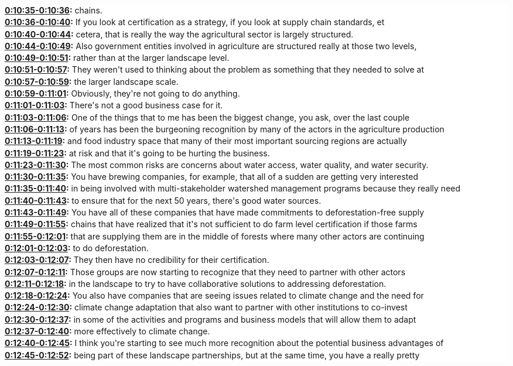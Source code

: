 **[0:10:35-0:10:36](https://investinginregenerativeagriculture.com/2017/05/10/sara-scherr/#t=0:10:35):**  chains.  
**[0:10:36-0:10:40](https://investinginregenerativeagriculture.com/2017/05/10/sara-scherr/#t=0:10:36):**  If you look at certification as a strategy, if you look at supply chain standards, et  
**[0:10:40-0:10:44](https://investinginregenerativeagriculture.com/2017/05/10/sara-scherr/#t=0:10:40):**  cetera, that is really the way the agricultural sector is largely structured.  
**[0:10:44-0:10:49](https://investinginregenerativeagriculture.com/2017/05/10/sara-scherr/#t=0:10:44):**  Also government entities involved in agriculture are structured really at those two levels,  
**[0:10:49-0:10:51](https://investinginregenerativeagriculture.com/2017/05/10/sara-scherr/#t=0:10:49):**  rather than at the larger landscape level.  
**[0:10:51-0:10:57](https://investinginregenerativeagriculture.com/2017/05/10/sara-scherr/#t=0:10:51):**  They weren't used to thinking about the problem as something that they needed to solve at  
**[0:10:57-0:10:59](https://investinginregenerativeagriculture.com/2017/05/10/sara-scherr/#t=0:10:57):**  the larger landscape scale.  
**[0:10:59-0:11:01](https://investinginregenerativeagriculture.com/2017/05/10/sara-scherr/#t=0:10:59):**  Obviously, they're not going to do anything.  
**[0:11:01-0:11:03](https://investinginregenerativeagriculture.com/2017/05/10/sara-scherr/#t=0:11:01):**  There's not a good business case for it.  
**[0:11:03-0:11:06](https://investinginregenerativeagriculture.com/2017/05/10/sara-scherr/#t=0:11:03):**  One of the things that to me has been the biggest change, you ask, over the last couple  
**[0:11:06-0:11:13](https://investinginregenerativeagriculture.com/2017/05/10/sara-scherr/#t=0:11:06):**  of years has been the burgeoning recognition by many of the actors in the agriculture production  
**[0:11:13-0:11:19](https://investinginregenerativeagriculture.com/2017/05/10/sara-scherr/#t=0:11:13):**  and food industry space that many of their most important sourcing regions are actually  
**[0:11:19-0:11:23](https://investinginregenerativeagriculture.com/2017/05/10/sara-scherr/#t=0:11:19):**  at risk and that it's going to be hurting the business.  
**[0:11:23-0:11:30](https://investinginregenerativeagriculture.com/2017/05/10/sara-scherr/#t=0:11:23):**  The most common risks are concerns about water access, water quality, and water security.  
**[0:11:30-0:11:35](https://investinginregenerativeagriculture.com/2017/05/10/sara-scherr/#t=0:11:30):**  You have brewing companies, for example, that all of a sudden are getting very interested  
**[0:11:35-0:11:40](https://investinginregenerativeagriculture.com/2017/05/10/sara-scherr/#t=0:11:35):**  in being involved with multi-stakeholder watershed management programs because they really need  
**[0:11:40-0:11:43](https://investinginregenerativeagriculture.com/2017/05/10/sara-scherr/#t=0:11:40):**  to ensure that for the next 50 years, there's good water sources.  
**[0:11:43-0:11:49](https://investinginregenerativeagriculture.com/2017/05/10/sara-scherr/#t=0:11:43):**  You have all of these companies that have made commitments to deforestation-free supply  
**[0:11:49-0:11:55](https://investinginregenerativeagriculture.com/2017/05/10/sara-scherr/#t=0:11:49):**  chains that have realized that it's not sufficient to do farm level certification if those farms  
**[0:11:55-0:12:01](https://investinginregenerativeagriculture.com/2017/05/10/sara-scherr/#t=0:11:55):**  that are supplying them are in the middle of forests where many other actors are continuing  
**[0:12:01-0:12:03](https://investinginregenerativeagriculture.com/2017/05/10/sara-scherr/#t=0:12:01):**  to do deforestation.  
**[0:12:03-0:12:07](https://investinginregenerativeagriculture.com/2017/05/10/sara-scherr/#t=0:12:03):**  They then have no credibility for their certification.  
**[0:12:07-0:12:11](https://investinginregenerativeagriculture.com/2017/05/10/sara-scherr/#t=0:12:07):**  Those groups are now starting to recognize that they need to partner with other actors  
**[0:12:11-0:12:18](https://investinginregenerativeagriculture.com/2017/05/10/sara-scherr/#t=0:12:11):**  in the landscape to try to have collaborative solutions to addressing deforestation.  
**[0:12:18-0:12:24](https://investinginregenerativeagriculture.com/2017/05/10/sara-scherr/#t=0:12:18):**  You also have companies that are seeing issues related to climate change and the need for  
**[0:12:24-0:12:30](https://investinginregenerativeagriculture.com/2017/05/10/sara-scherr/#t=0:12:24):**  climate change adaptation that also want to partner with other institutions to co-invest  
**[0:12:30-0:12:37](https://investinginregenerativeagriculture.com/2017/05/10/sara-scherr/#t=0:12:30):**  in some of the activities and programs and business models that will allow them to adapt  
**[0:12:37-0:12:40](https://investinginregenerativeagriculture.com/2017/05/10/sara-scherr/#t=0:12:37):**  more effectively to climate change.  
**[0:12:40-0:12:45](https://investinginregenerativeagriculture.com/2017/05/10/sara-scherr/#t=0:12:40):**  I think you're starting to see much more recognition about the potential business advantages of  
**[0:12:45-0:12:52](https://investinginregenerativeagriculture.com/2017/05/10/sara-scherr/#t=0:12:45):**  being part of these landscape partnerships, but at the same time, you have a really pretty  